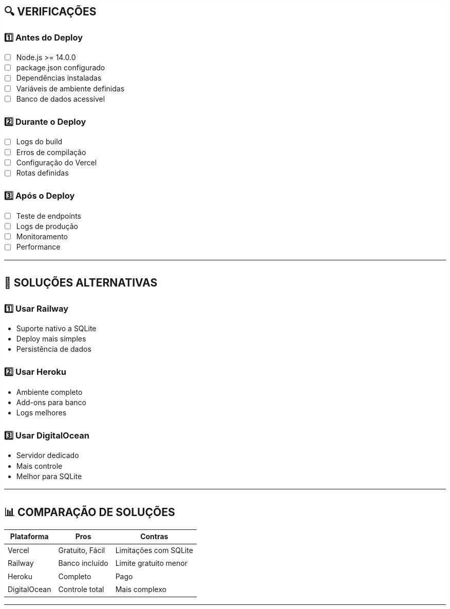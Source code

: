 ## 🔍 VERIFICAÇÕES

### 1️⃣ Antes do Deploy
- [ ] Node.js >= 14.0.0
- [ ] package.json configurado
- [ ] Dependências instaladas
- [ ] Variáveis de ambiente definidas
- [ ] Banco de dados acessível

### 2️⃣ Durante o Deploy
- [ ] Logs do build
- [ ] Erros de compilação
- [ ] Configuração do Vercel
- [ ] Rotas definidas

### 3️⃣ Após o Deploy
- [ ] Teste de endpoints
- [ ] Logs de produção
- [ ] Monitoramento
- [ ] Performance

---

## 🚀 SOLUÇÕES ALTERNATIVAS

### 1️⃣ Usar Railway
- Suporte nativo a SQLite
- Deploy mais simples
- Persistência de dados

### 2️⃣ Usar Heroku
- Ambiente completo
- Add-ons para banco
- Logs melhores

### 3️⃣ Usar DigitalOcean
- Servidor dedicado
- Mais controle
- Melhor para SQLite

---

## 📊 COMPARAÇÃO DE SOLUÇÕES

| Plataforma | Pros | Contras |
|------------|------|---------|
| Vercel | Gratuito, Fácil | Limitações com SQLite |
| Railway | Banco incluído | Limite gratuito menor |
| Heroku | Completo | Pago |
| DigitalOcean | Controle total | Mais complexo |

---
